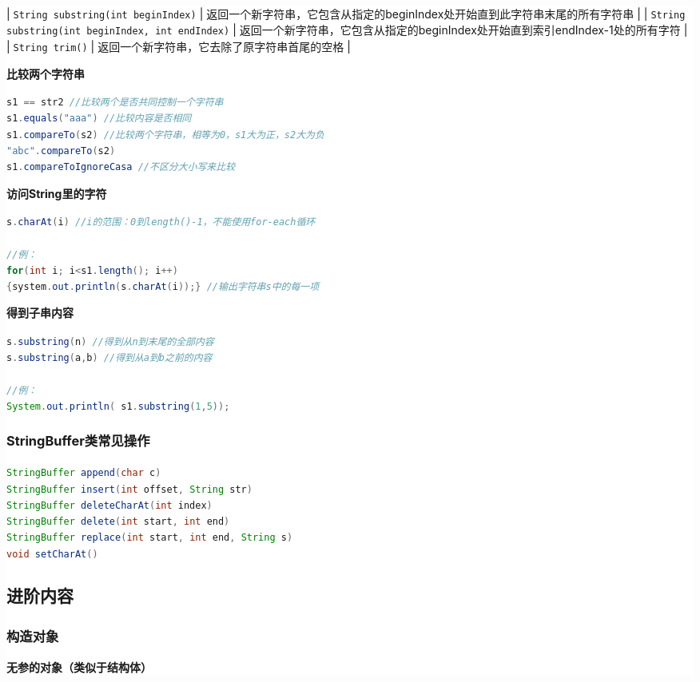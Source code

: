 | `String substring(int beginIndex)`                         | 返回一个新字符串，它包含从指定的beginIndex处开始直到此字符串末尾的所有字符串 |
| `String substring(int beginIndex, int endIndex)`           | 返回一个新字符串，它包含从指定的beginIndex处开始直到索引endIndex-1处的所有字符 |
| `String trim()`                                            | 返回一个新字符串，它去除了原字符串首尾的空格                 |

**比较两个字符串**

```java
s1 == str2 //比较两个是否共同控制一个字符串
s1.equals("aaa") //比较内容是否相同
s1.compareTo(s2) //比较两个字符串，相等为0，s1大为正，s2大为负
"abc".compareTo(s2)
s1.compareToIgnoreCasa //不区分大小写来比较
```

**访问String里的字符**

```java
s.charAt(i) //i的范围：0到length()-1，不能使用for-each循环

//例：
for(int i; i<s1.length(); i++)
{system.out.println(s.charAt(i));} //输出字符串s中的每一项
```

**得到子串内容**

```java
s.substring(n) //得到从n到末尾的全部内容
s.substring(a,b) //得到从a到b之前的内容

//例：
System.out.println( s1.substring(1,5));
```



### StringBuffer类常见操作
```java
StringBuffer append(char c)
StringBuffer insert(int offset, String str)
StringBuffer deleteCharAt(int index)
StringBuffer delete(int start, int end)
StringBuffer replace(int start, int end, String s)
void setCharAt()
```





## 进阶内容

### 构造对象

**无参的对象（类似于结构体）**
